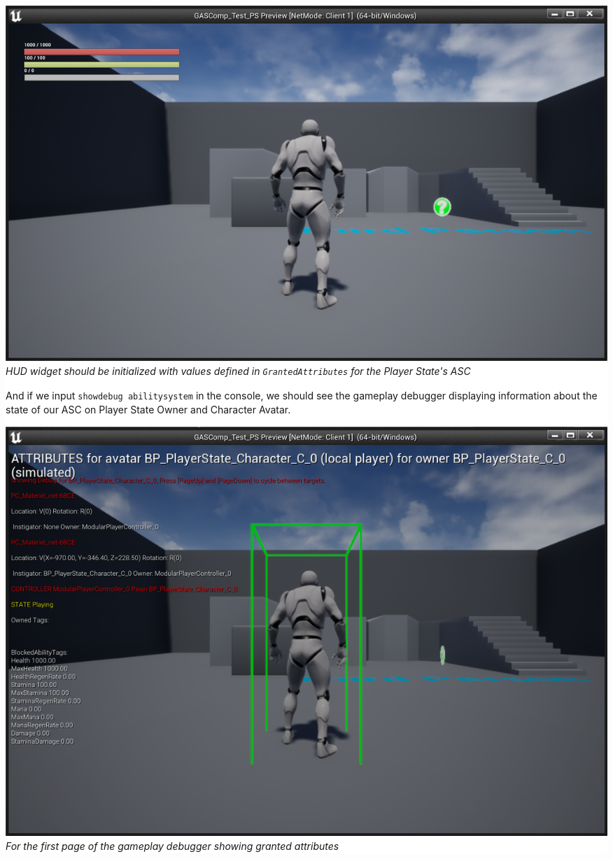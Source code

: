 ![](test_pie_hud.png)
*HUD widget should be initialized with values defined in `GrantedAttributes` for the Player State's ASC*

And if we input `showdebug abilitysystem` in the console, we should see the gameplay debugger displaying information about the state of our ASC on Player State Owner and Character Avatar.

![](test_pie_01.png)
*For the first page of the gameplay debugger showing granted attributes*